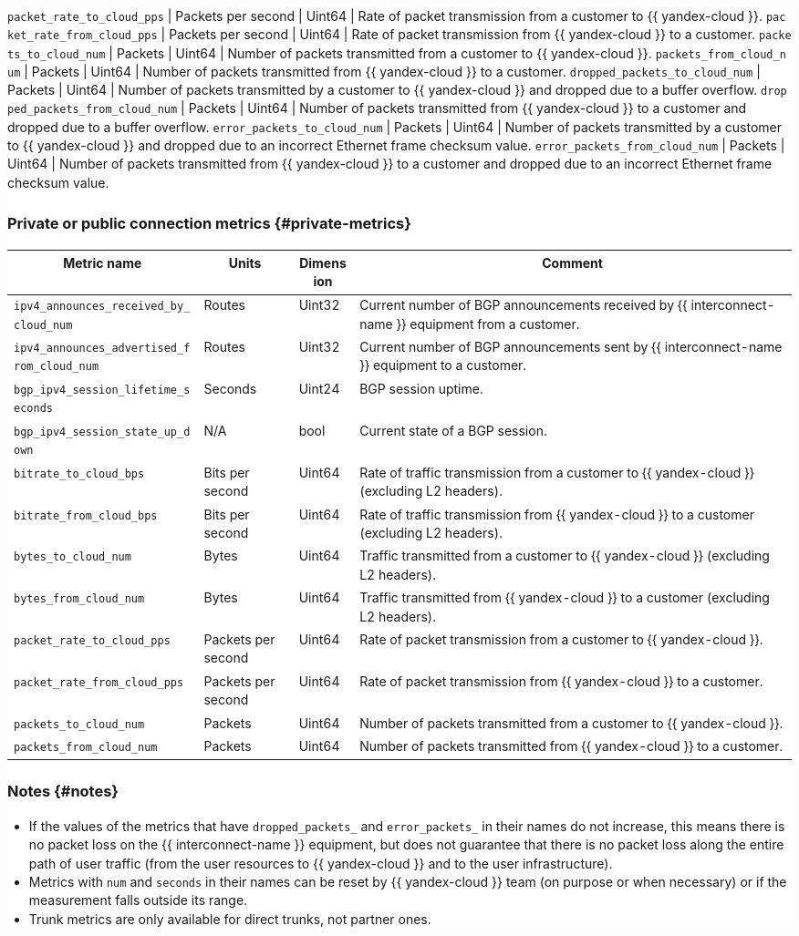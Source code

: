 `packet_rate_to_cloud_pps` | Packets per second | Uint64 | Rate of packet transmission from a customer to {{ yandex-cloud }}.
`packet_rate_from_cloud_pps` | Packets per second | Uint64 | Rate of packet transmission from {{ yandex-cloud }} to a customer.
`packets_to_cloud_num` | Packets | Uint64 | Number of packets transmitted from a customer to {{ yandex-cloud }}.
`packets_from_cloud_num` | Packets | Uint64 | Number of packets transmitted from {{ yandex-cloud }} to a customer.
`dropped_packets_to_cloud_num` | Packets | Uint64 | Number of packets transmitted by a customer to {{ yandex-cloud }} and dropped due to a buffer overflow.
`dropped_packets_from_cloud_num` | Packets | Uint64 | Number of packets transmitted from {{ yandex-cloud }} to a customer and dropped due to a buffer overflow.
`error_packets_to_cloud_num` | Packets | Uint64 | Number of packets transmitted by a customer to {{ yandex-cloud }} and dropped due to an incorrect Ethernet frame checksum value.
`error_packets_from_cloud_num` | Packets | Uint64 | Number of packets transmitted from {{ yandex-cloud }} to a customer and dropped due to an incorrect Ethernet frame checksum value.

### Private or public connection metrics {#private-metrics}

Metric name | Units | Dimension | Comment
--- | --- | --- | ---
`ipv4_announces_received_by_cloud_num` | Routes | Uint32 | Current number of BGP announcements received by {{ interconnect-name }} equipment from a customer.
`ipv4_announces_advertised_from_cloud_num` | Routes | Uint32 | Current number of BGP announcements sent by {{ interconnect-name }} equipment to a customer.
`bgp_ipv4_session_lifetime_seconds` | Seconds | Uint24 | BGP session uptime.
`bgp_ipv4_session_state_up_down` | N/A | bool | Current state of a BGP session.
`bitrate_to_cloud_bps` | Bits per second | Uint64 | Rate of traffic transmission from a customer to {{ yandex-cloud }} (excluding L2 headers).
`bitrate_from_cloud_bps` | Bits per second | Uint64 | Rate of traffic transmission from {{ yandex-cloud }} to a customer (excluding L2 headers).
`bytes_to_cloud_num` | Bytes | Uint64 | Traffic transmitted from a customer to {{ yandex-cloud }} (excluding L2 headers).
`bytes_from_cloud_num` | Bytes | Uint64 | Traffic transmitted from {{ yandex-cloud }} to a customer (excluding L2 headers).
`packet_rate_to_cloud_pps` | Packets per second | Uint64 | Rate of packet transmission from a customer to {{ yandex-cloud }}.
`packet_rate_from_cloud_pps` | Packets per second | Uint64 | Rate of packet transmission from {{ yandex-cloud }} to a customer.
`packets_to_cloud_num` | Packets | Uint64 | Number of packets transmitted from a customer to {{ yandex-cloud }}.
`packets_from_cloud_num` | Packets | Uint64 | Number of packets transmitted from {{ yandex-cloud }} to a customer.

### Notes {#notes}

* If the values of the metrics that have `dropped_packets_` and `error_packets_` in their names do not increase, this means there is no packet loss on the {{ interconnect-name }} equipment, but does not guarantee that there is no packet loss along the entire path of user traffic (from the user resources to {{ yandex-cloud }} and to the user infrastructure).
* Metrics with `num` and `seconds` in their names can be reset by {{ yandex-cloud }} team (on purpose or when necessary) or if the measurement falls outside its range.
* Trunk metrics are only available for direct trunks, not partner ones.
